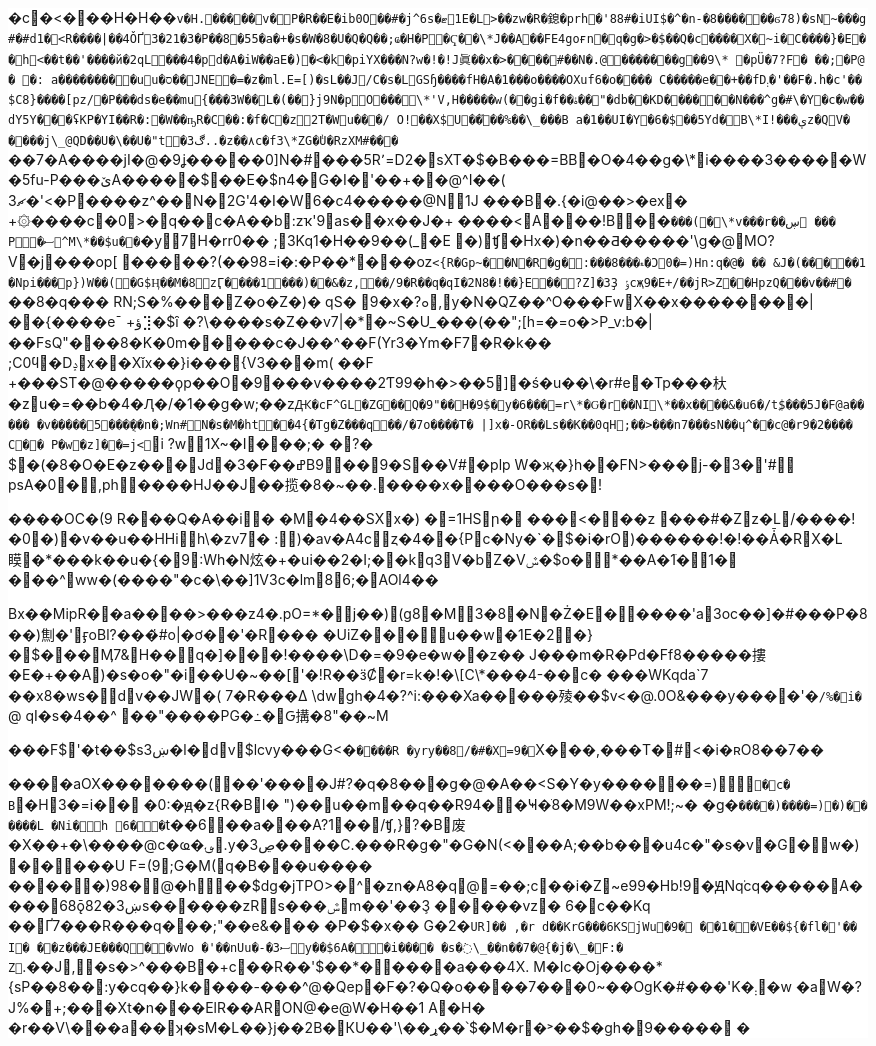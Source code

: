 �c�<�� �H�H��`v�H.�����v�P�R��E�ib0O��#�j^6s�ޓ1E�L>��zw�R�鎴�prh�'88#�iUI$�^�n-�8������ϭ78)�sN~���g#� #d1�<R����|��4 ǑҐ3�21�3�P��8�55�a�+�s�W�8�U�Q�Q��;ҩ�H�P�Ҁ��\*J��A��FE4goғn�q�g�>�$��Q�c����X�~i�C����}�E��h<��t��'����й�2qL���4�p޴d�A�iW��aE�)�<�k�piYX���N?w�!�!J眞��x�>����#��N�.@�������g��9\* �pÜ�7?F� ��;�P@� � : a���������uu�ס��JNE�=�z�ml.E=[)�sL��J/C�s�LGSɧ����fH�A�1���o����OΧuf6�o����
C�����e��+��fD܄�'��F�.h�c'��$C8}����[pz/�P���ds�e��mu{���3W��L�(��}j9N�pO���\*'V,H�����w(��gi�f��ۀ��"�db��KD������N���^g�#\�Y�c�w��dY5Y���ʢKP�YI ��R�:�W��ҧR�C��:�f�C�z󚕭2T�Wu���/ O!��X$U��֡��%��\_���B a�1��UI�Y�6�$��5Yd�B\*I!���ېz�QV�����j\_@QD�� U�\��U�"t�3ڰ..�z��٨c�f3\*ZG�ܑU�RzXM#���`��7�A����jI�@�9ʝ�����0]N�#���5R՚=D2�sXT�$�B���=BB� O�4��g�\*i����3�����W�5fu-P���ێA�����$��E�$n4�G�I�'��+ ��@^I��(
3ޗ�'<�P����z^��N�2G'4�I�W6�c4�����@N1J
���B�.{�i@��>�ex� +۞����c�0>�q��c�A��b:zҡ'9as��x��J�+ ����<A���!B��`���(�\*v���r� �ڛ ���P�ސ^M\*��$u��`�y7H�rr0��
;3Kq1� H��9��(\_�E �)ʧ�Hx�)�n��Ƌ�����'\g�@MO?V�j���op[
�����?(��98=i�:�P��\*���oz`<{R�Gp~� �N�R�g�:���8���ޑ�Ͻ0�=)Hn:q�@�
��
&J�(� ����1�Npi��� p})W��(�G$Ӊ��M�8zӶ����1���)��& �z,��/9�R��q�qI�2N8�!��}E��?Z]�3Ҙ
ݸcҗ9�E+/��jR>Z��HpzQ���v��#�`� �8�q��� RN;S�%� ��Z�o�Z�)�
qS�
9�x�?ܘ,y�N�QZ��^O���FwX��x��������|� �{����e¯
+ؤ⣹�$ȋ
�?\����s�Z��v7|�\*�~S�U\_���(��";[h=�=o�>P\_v:b�|��FsQ"���8�K�0m�����c�J��^��F(Yr3�Ym�F7�R�k�� ;C0ϥ�Dݚx��Xǐx��}i���{V3���m( ��F +���ST�@�����ϙp��O�9���v ����2Ƭ99�h�>��5]�ś�u��\�r#e�Tp���杕�zu�=��b�4�Ԯ�/�1��g�w;��z`Ԫ�cF^GL�ZG��Q�9"��H�9$�y�6���=r\*�Ԍ�r��NI\*��x����&�u6�/tׇ$���5J�F@a�����
�v�����5���݈��n�;Wn#N�s�M�ht��4{�Tg�Z���q��/�7o����T�
|]x�-OR��Ls��K��0qH;��>���n7 ���sN��ɥ^��c@�r9�2����C�� P�w�z]��=j<`i ?w1X~�I���;�
 �?� $�(�8�O�E�z���Jd�3�F��ߝB9��9�S��V#�plp
W�җ�}h�� FN>���j-�3�'# psA�0�,ph����HJ��J��揽�8�~��.����x����O���s�!
 
 ����OC�(9 R���Q�A��i� �M�4��SXx� ) �=1HSր� ���<���z ���#�Zz�L/����!�0�) �v��u��HHih\�zv7�
:)�av�A4cȥ�4��{Pc�Ny�`�$�i� rO)������!�!��Ǡ�RX�L瞙�\*���k��u�{�9:Wh�N炫�+�ui��2�I;��kq3V�bZ�Vݜ�$օ�\*��A�1ֺ�1� 
���^ww�(����"�c�\��]1V3c�lm86;�AOl4��
 
 Bx��MipR��a����>���z4� .рO=\*�j��)(g8�M3�8�N�Ż�E�����'a3oc��]�#���P�8��)劁�'ӻoBl?���҅#o|�ơ��'�R��� �UiZ���u��w�1E�2�}�$���Ӎ7&H��q�]���!����\D�=�9�e�w��z��
J���m�R�Pd�Ff8�����摟�E�+��A)�s�o�"�i��U�~��['�!R��ӟȻ�r=k�!�\[C\*���4-��c� ���WKqda`7 ��x8�ws�dv��JW�( 7�R� ��Δ \dwgh�4�?^i:���Xa�����㱥��$v<�@.0O&���y����'�`/%�i�`@
qI�s�4��^  ��"����PG�߸�Ԍ搆�8"��~M
 
 ���F$'�t��$sښ3�l�dv$lcvy���G<�`����R
�y ry��8/�#�X=9�`X���,���T�#<�i�ʀO8��7��
 
 ����aOX�������(��'����J#?�q�8���ց�@�A��<S�Y�y������=)`� c�B`�H3�=i��
�0:�ԭ�z{R�BI� ")��u��m��q�� R94� �Ҹ�ׂ8�M9W��xPM!;~�
�g�`����)�� ��=)�)������L �Ni�h 6�֐�`t��6��a���A?1��/ʧ,}?�B废�X��+�\����@c�ҩ�؈.y�3ڝ����C.���R�g�"�G�N (<���A;��b���u4 c�"�s�v�G�w�)�����U
F=(9;G�M (q�B���u��� �
�����)9  8�@�h� �$dg�jTPO>�^�zn�A8�q @=��;c��i�Z~e99�Hb!9�ԬNq֔cq���� �A����68ǭ82�3ښs������zRs���ݜm��'��Ҙ
�����vz�
6�c��Kq ��Ґ7� ��R��� q���;"��e&���
�P�$�x�� G�2�`ՍR]�� ,�r
d��KrG���6KSjWu�9�
��1��VE��${�fl �'��I�
��z���JE���Q��vWo �'��nUu�-�3ސy��$6A��i���� �s�߭\_��n��7�@{�j�\_�F:�Z`.��J,�s�>^���B�+c��R��'$��\*�����a���4X. M�Ic�Oj���� \*{sP��8��:y�cq��}k����-���^@ �Qep�F�?�Q�o����7���0~��OgK�#���'K�܄�w
�aW�?J%�+;���Xt�n���ElR��ARON@�e@W�H��1
A�H� �r��V\���a��ʞ�sM�L��}j��2B�КU��'\��ړ��՝$�M�r�˃��$�gh�9�����޸
�
 